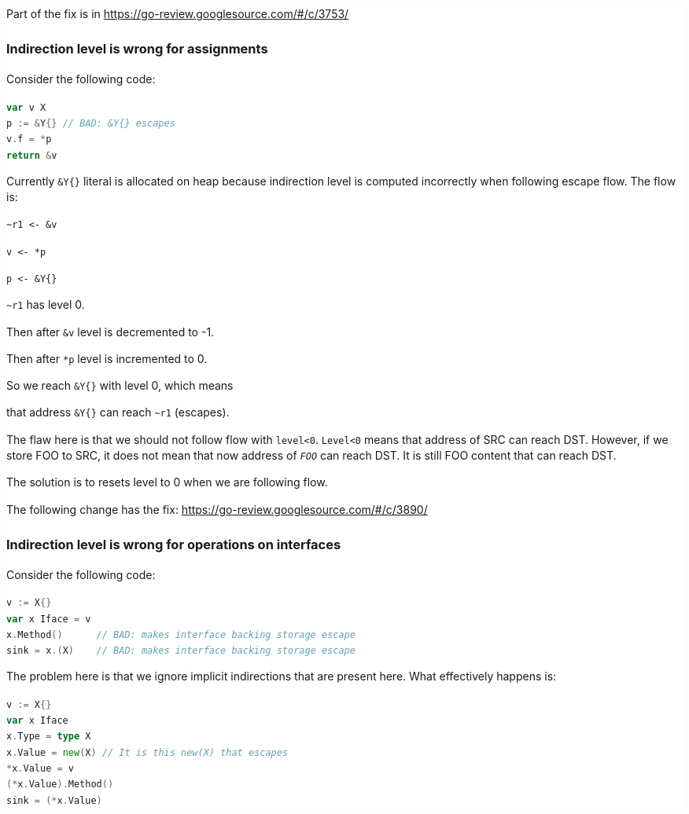 Part of the fix is in <https://go-review.googlesource.com/#/c/3753/>

### Indirection level is wrong for assignments

Consider the following code:

```go
var v X
p := &Y{} // BAD: &Y{} escapes
v.f = *p
return &v
```

Currently `&Y{}` literal is allocated on heap because indirection level is 
computed incorrectly when following escape flow. The flow is:

`~r1 <- &v`

`v <- *p`

`p <- &Y{}`

`~r1` has level 0.

Then after `&v` level is decremented to -1.

Then after `*p` level is incremented to 0.

So we reach `&Y{}` with level 0, which means

that address `&Y{}` can reach `~r1` (escapes).

The flaw here is that we should not follow flow with `level<0`. `Level<0` means that 
address of SRC can reach DST. However, if we store FOO to SRC, it does not mean 
that now address of _`FOO`_ can reach DST. It is still FOO content that can 
reach DST.

The solution is to resets level to 0 when we are following flow.

The following change has the fix: <https://go-review.googlesource.com/#/c/3890/>

### Indirection level is wrong for operations on interfaces

Consider the following code:

```go
v := X{}
var x Iface = v
x.Method()      // BAD: makes interface backing storage escape
sink = x.(X)    // BAD: makes interface backing storage escape
```

The problem here is that we ignore implicit indirections that are present here. 
What effectively happens is:

```go
v := X{}
var x Iface
x.Type = type X
x.Value = new(X) // It is this new(X) that escapes
*x.Value = v
(*x.Value).Method()
sink = (*x.Value)
```

